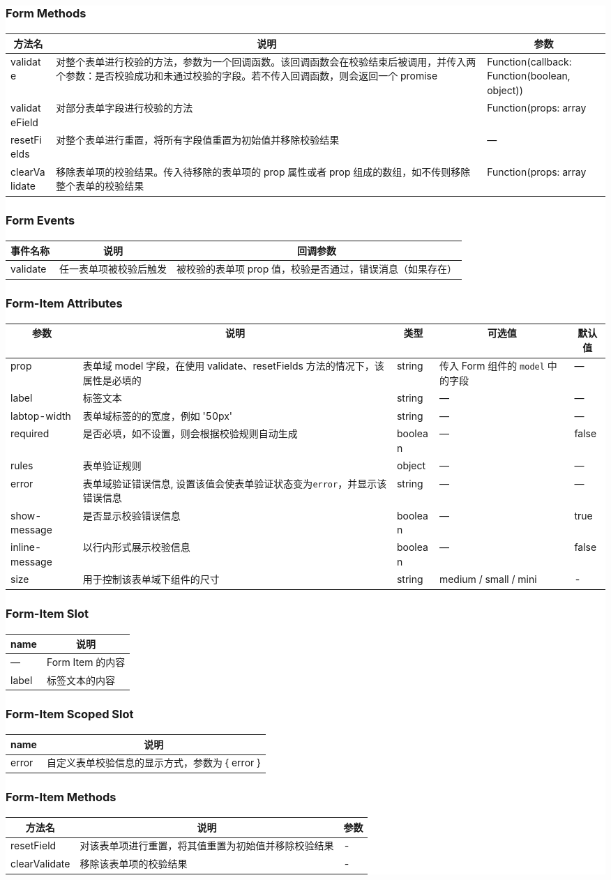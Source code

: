 ### Form Methods

| 方法名      | 说明          | 参数
|---------- |-------------- | --------------
| validate | 对整个表单进行校验的方法，参数为一个回调函数。该回调函数会在校验结束后被调用，并传入两个参数：是否校验成功和未通过校验的字段。若不传入回调函数，则会返回一个 promise | Function(callback: Function(boolean, object))
| validateField | 对部分表单字段进行校验的方法 | Function(props: array | string, callback: Function(errorMessage: string))
| resetFields | 对整个表单进行重置，将所有字段值重置为初始值并移除校验结果 | —
| clearValidate | 移除表单项的校验结果。传入待移除的表单项的 prop 属性或者 prop 组成的数组，如不传则移除整个表单的校验结果 | Function(props: array | string)

### Form Events
| 事件名称 | 说明    | 回调参数  |
|--------- |-------- |---------- |
| validate | 任一表单项被校验后触发 | 被校验的表单项 prop 值，校验是否通过，错误消息（如果存在） |

### Form-Item Attributes

| 参数      | 说明          | 类型      | 可选值                           | 默认值  |
|---------- |-------------- |---------- |--------------------------------  |-------- |
| prop    | 表单域 model 字段，在使用 validate、resetFields 方法的情况下，该属性是必填的 | string    | 传入 Form 组件的 `model` 中的字段 | — |
| label | 标签文本 | string | — | — |
| labtop-width | 表单域标签的的宽度，例如 '50px' | string |       —       | — |
| required | 是否必填，如不设置，则会根据校验规则自动生成 | boolean | — | false |
| rules    | 表单验证规则 | object | — | — |
| error    | 表单域验证错误信息, 设置该值会使表单验证状态变为`error`，并显示该错误信息 | string | — | — |
| show-message  | 是否显示校验错误信息 | boolean | — | true |
| inline-message  | 以行内形式展示校验信息 | boolean | — | false |
| size  | 用于控制该表单域下组件的尺寸 | string | medium / small / mini | - |

### Form-Item Slot
| name | 说明 |
|------|--------|
| — | Form Item 的内容 |
| label | 标签文本的内容 |

### Form-Item Scoped Slot
|  name  |   说明  |
|--------|--------|
|  error | 自定义表单校验信息的显示方式，参数为 { error } |

### Form-Item Methods

| 方法名      | 说明          | 参数
|---------- |-------------- | --------------
| resetField | 对该表单项进行重置，将其值重置为初始值并移除校验结果 | -
| clearValidate | 移除该表单项的校验结果 | -
